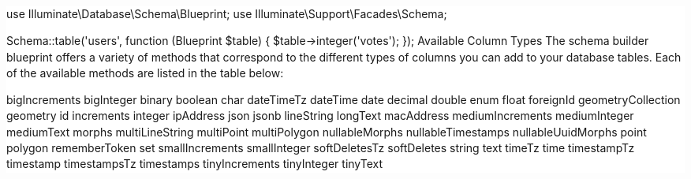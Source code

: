 use Illuminate\Database\Schema\Blueprint;
use Illuminate\Support\Facades\Schema;

Schema::table('users', function (Blueprint $table) {
    $table->integer('votes');
});
Available Column Types
The schema builder blueprint offers a variety of methods that correspond to the different types of columns you can add to your database tables. Each of the available methods are listed in the table below:

bigIncrements
bigInteger
binary
boolean
char
dateTimeTz
dateTime
date
decimal
double
enum
float
foreignId
geometryCollection
geometry
id
increments
integer
ipAddress
json
jsonb
lineString
longText
macAddress
mediumIncrements
mediumInteger
mediumText
morphs
multiLineString
multiPoint
multiPolygon
nullableMorphs
nullableTimestamps
nullableUuidMorphs
point
polygon
rememberToken
set
smallIncrements
smallInteger
softDeletesTz
softDeletes
string
text
timeTz
time
timestampTz
timestamp
timestampsTz
timestamps
tinyIncrements
tinyInteger
tinyText